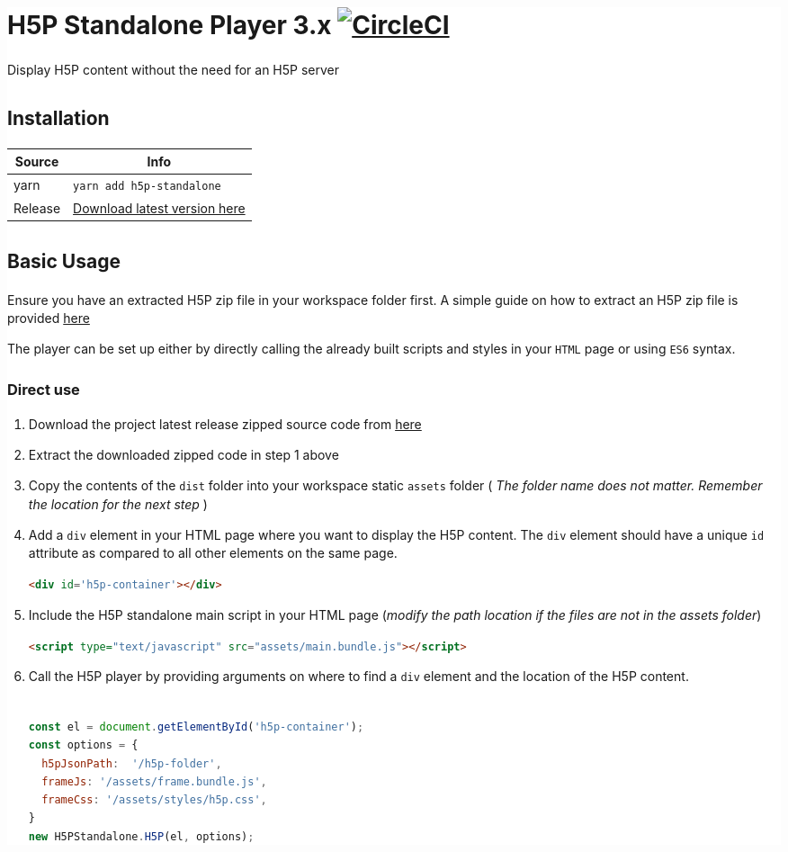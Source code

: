 # H5P Standalone Player 3.x [![CircleCI](https://circleci.com/gh/tunapanda/h5p-standalone.svg?style=svg)](https://circleci.com/gh/tunapanda/h5p-standalone)
Display H5P content without the need for an H5P server

## Installation

**Source**|**Info**
-----|-----
yarn | `yarn add h5p-standalone`
Release | [Download latest version here](https://github.com/tunapanda/h5p-standalone/releases/latest)

## Basic Usage
Ensure you have an extracted H5P zip file in your workspace folder first. A simple guide on how to extract an H5P zip file is provided  [here ](https://github.com/tunapanda/h5p-standalone#extracting-h5p)


The player can be set up either by directly calling the already built scripts and styles in your `HTML` page or using `ES6` syntax.

### Direct use
1.  Download the project latest release zipped source code from [here](https://github.com/tunapanda/h5p-standalone/releases/latest)
2. Extract the downloaded zipped code in step 1 above
3. Copy the contents of the `dist` folder into your workspace static `assets` folder ( _The folder name does not matter. Remember the location for the next step_ )
4. Add a  `div` element in your HTML page where you want to display the H5P content. The `div` element should have a unique `id` attribute as compared to all other elements on the same page.
    ```html
    <div id='h5p-container'></div>
    ```

5. Include the H5P standalone main script in your HTML page (_modify the path location if the files are not in the assets folder_)
    ```html
    <script type="text/javascript" src="assets/main.bundle.js"></script>
    ```
6. Call the H5P player by providing arguments on where to find a `div` element and the location of the H5P content.
    ```javascript

    const el = document.getElementById('h5p-container');
    const options = {
      h5pJsonPath:  '/h5p-folder',
      frameJs: '/assets/frame.bundle.js',
      frameCss: '/assets/styles/h5p.css',
    }
   new H5PStandalone.H5P(el, options);
